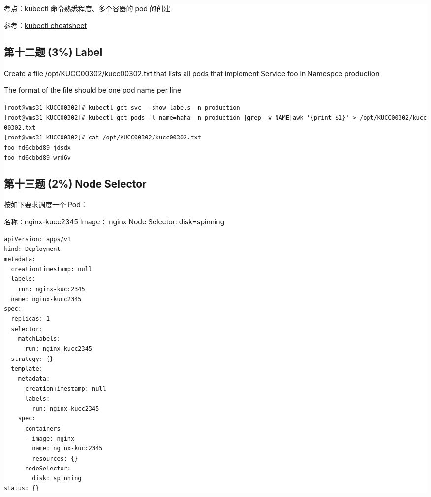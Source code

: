 考点：kubectl 命令熟悉程度、多个容器的 pod 的创建

参考：[kubectl cheatsheet](https://kubernetes.io/docs/reference/kubectl/cheatsheet/)

## 第十二题 (3%) Label

Create a file /opt/KUCC00302/kucc00302.txt that lists all pods that implement Service foo in Namespce production

The format of the file should be one pod name per line

```
[root@vms31 KUCC00302]# kubectl get svc --show-labels -n production
[root@vms31 KUCC00302]# kubectl get pods -l name=haha -n production |grep -v NAME|awk '{print $1}' > /opt/KUCC00302/kucc00302.txt
[root@vms31 KUCC00302]# cat /opt/KUCC00302/kucc00302.txt
foo-fd6cbbd89-jdsdx
foo-fd6cbbd89-wrd6v
```

## 第十三题 (2%) Node Selector

按如下要求调度一个 Pod：

名称：nginx-kucc2345
Image： nginx
Node Selector: disk=spinning

```
apiVersion: apps/v1
kind: Deployment
metadata:
  creationTimestamp: null
  labels:
    run: nginx-kucc2345
  name: nginx-kucc2345
spec:
  replicas: 1
  selector:
    matchLabels:
      run: nginx-kucc2345
  strategy: {}
  template:
    metadata:
      creationTimestamp: null
      labels:
        run: nginx-kucc2345
    spec:
      containers:
      - image: nginx
        name: nginx-kucc2345
        resources: {}
      nodeSelector:
        disk: spinning
status: {}
```
